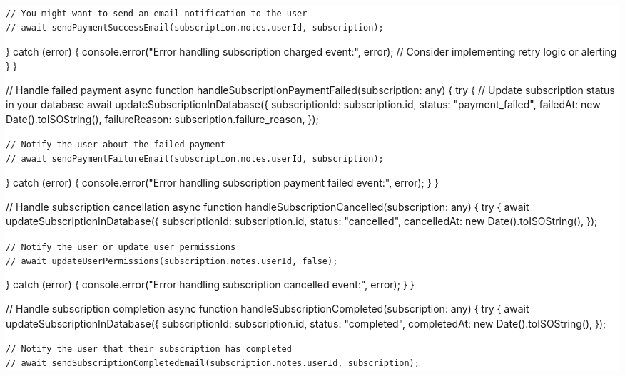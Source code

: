     // You might want to send an email notification to the user
    // await sendPaymentSuccessEmail(subscription.notes.userId, subscription);

  } catch (error) {
    console.error("Error handling subscription charged event:", error);
    // Consider implementing retry logic or alerting
  }
}

// Handle failed payment
async function handleSubscriptionPaymentFailed(subscription: any) {
  try {
    // Update subscription status in your database
    await updateSubscriptionInDatabase({
      subscriptionId: subscription.id,
      status: "payment_failed",
      failedAt: new Date().toISOString(),
      failureReason: subscription.failure_reason,
    });

    // Notify the user about the failed payment
    // await sendPaymentFailureEmail(subscription.notes.userId, subscription);

  } catch (error) {
    console.error("Error handling subscription payment failed event:", error);
  }
}

// Handle subscription cancellation
async function handleSubscriptionCancelled(subscription: any) {
  try {
    await updateSubscriptionInDatabase({
      subscriptionId: subscription.id,
      status: "cancelled",
      cancelledAt: new Date().toISOString(),
    });

    // Notify the user or update user permissions
    // await updateUserPermissions(subscription.notes.userId, false);

  } catch (error) {
    console.error("Error handling subscription cancelled event:", error);
  }
}

// Handle subscription completion
async function handleSubscriptionCompleted(subscription: any) {
  try {
    await updateSubscriptionInDatabase({
      subscriptionId: subscription.id,
      status: "completed",
      completedAt: new Date().toISOString(),
    });

    // Notify the user that their subscription has completed
    // await sendSubscriptionCompletedEmail(subscription.notes.userId, subscription);

